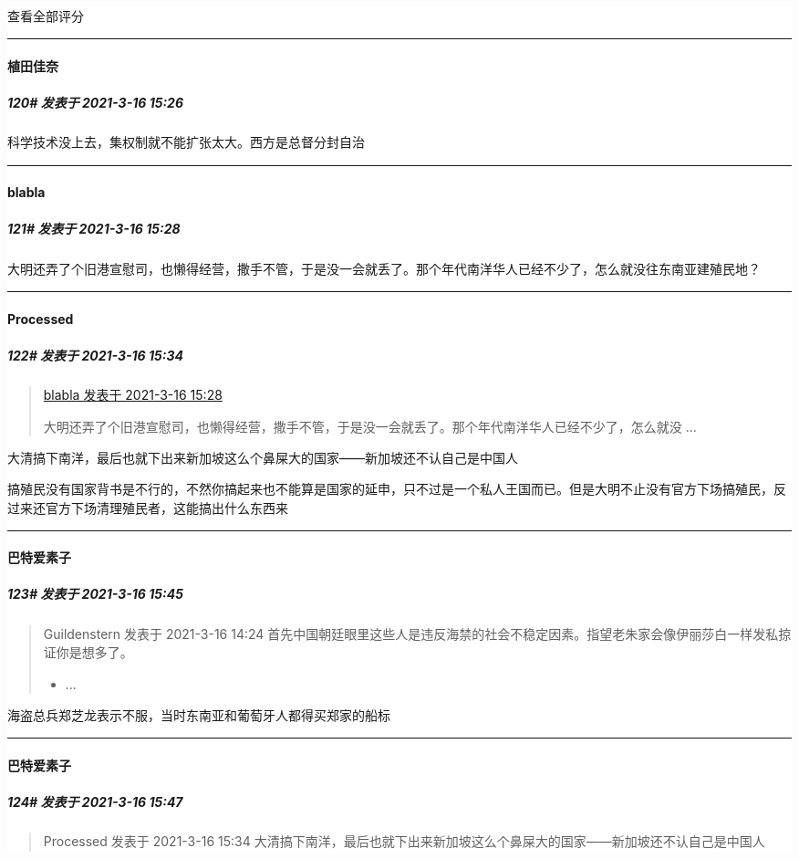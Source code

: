 
查看全部评分


-----

####  植田佳奈  
##### 120#       发表于 2021-3-16 15:26


科学技术没上去，集权制就不能扩张太大。西方是总督分封自治


-----

####  blabla  
##### 121#       发表于 2021-3-16 15:28


大明还弄了个旧港宣慰司，也懒得经营，撒手不管，于是没一会就丢了。那个年代南洋华人已经不少了，怎么就没往东南亚建殖民地？


-----

####  Processed  
##### 122#       发表于 2021-3-16 15:34


<blockquote><a href="httphttps://bbs.saraba1st.com/2b/forum.php?mod=redirect&amp;goto=findpost&amp;pid=50642558&amp;ptid=1993369" target="_blank">blabla 发表于 2021-3-16 15:28</a>

大明还弄了个旧港宣慰司，也懒得经营，撒手不管，于是没一会就丢了。那个年代南洋华人已经不少了，怎么就没 ...</blockquote>
大清搞下南洋，最后也就下出来新加坡这么个鼻屎大的国家——新加坡还不认自己是中国人


搞殖民没有国家背书是不行的，不然你搞起来也不能算是国家的延申，只不过是一个私人王国而已。但是大明不止没有官方下场搞殖民，反过来还官方下场清理殖民者，这能搞出什么东西来


-----

####  巴特爱素子  
##### 123#       发表于 2021-3-16 15:45


<blockquote>Guildenstern 发表于 2021-3-16 14:24
首先中国朝廷眼里这些人是违反海禁的社会不稳定因素。指望老朱家会像伊丽莎白一样发私掠证你是想多了。


- ...</blockquote>
海盗总兵郑芝龙表示不服，当时东南亚和葡萄牙人都得买郑家的船标


-----

####  巴特爱素子  
##### 124#       发表于 2021-3-16 15:47


<blockquote>Processed 发表于 2021-3-16 15:34
大清搞下南洋，最后也就下出来新加坡这么个鼻屎大的国家——新加坡还不认自己是中国人
